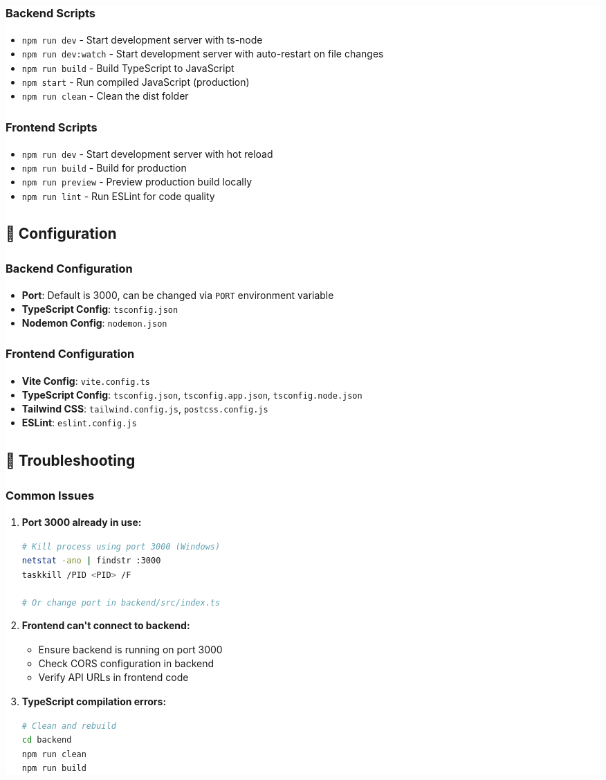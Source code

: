 ### Backend Scripts

- `npm run dev` - Start development server with ts-node
- `npm run dev:watch` - Start development server with auto-restart on file changes
- `npm run build` - Build TypeScript to JavaScript
- `npm start` - Run compiled JavaScript (production)
- `npm run clean` - Clean the dist folder

### Frontend Scripts

- `npm run dev` - Start development server with hot reload
- `npm run build` - Build for production
- `npm run preview` - Preview production build locally
- `npm run lint` - Run ESLint for code quality

## 🔧 Configuration

### Backend Configuration

- **Port**: Default is 3000, can be changed via `PORT` environment variable
- **TypeScript Config**: `tsconfig.json`
- **Nodemon Config**: `nodemon.json`

### Frontend Configuration

- **Vite Config**: `vite.config.ts`
- **TypeScript Config**: `tsconfig.json`, `tsconfig.app.json`, `tsconfig.node.json`
- **Tailwind CSS**: `tailwind.config.js`, `postcss.config.js`
- **ESLint**: `eslint.config.js`

## 🚨 Troubleshooting

### Common Issues

1. **Port 3000 already in use:**
   ```bash
   # Kill process using port 3000 (Windows)
   netstat -ano | findstr :3000
   taskkill /PID <PID> /F
   
   # Or change port in backend/src/index.ts
   ```

2. **Frontend can't connect to backend:**
   - Ensure backend is running on port 3000
   - Check CORS configuration in backend
   - Verify API URLs in frontend code

3. **TypeScript compilation errors:**
   ```bash
   # Clean and rebuild
   cd backend
   npm run clean
   npm run build
   ```
